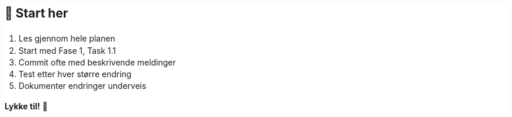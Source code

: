 
## 🚀 Start her

1. Les gjennom hele planen
2. Start med Fase 1, Task 1.1
3. Commit ofte med beskrivende meldinger
4. Test etter hver større endring
5. Dokumenter endringer underveis

**Lykke til!** 🎉
